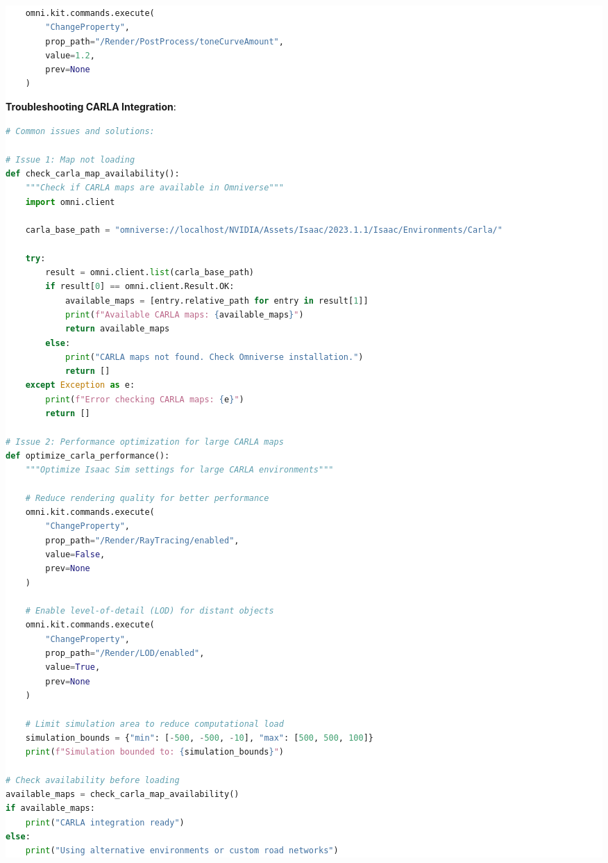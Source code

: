 ```python
    omni.kit.commands.execute(
        "ChangeProperty",
        prop_path="/Render/PostProcess/toneCurveAmount",
        value=1.2,
        prev=None
    )
```

**Troubleshooting CARLA Integration**:

```python
# Common issues and solutions:

# Issue 1: Map not loading
def check_carla_map_availability():
    """Check if CARLA maps are available in Omniverse"""
    import omni.client
    
    carla_base_path = "omniverse://localhost/NVIDIA/Assets/Isaac/2023.1.1/Isaac/Environments/Carla/"
    
    try:
        result = omni.client.list(carla_base_path)
        if result[0] == omni.client.Result.OK:
            available_maps = [entry.relative_path for entry in result[1]]
            print(f"Available CARLA maps: {available_maps}")
            return available_maps
        else:
            print("CARLA maps not found. Check Omniverse installation.")
            return []
    except Exception as e:
        print(f"Error checking CARLA maps: {e}")
        return []

# Issue 2: Performance optimization for large CARLA maps
def optimize_carla_performance():
    """Optimize Isaac Sim settings for large CARLA environments"""
    
    # Reduce rendering quality for better performance
    omni.kit.commands.execute(
        "ChangeProperty",
        prop_path="/Render/RayTracing/enabled",
        value=False,
        prev=None
    )
    
    # Enable level-of-detail (LOD) for distant objects
    omni.kit.commands.execute(
        "ChangeProperty",
        prop_path="/Render/LOD/enabled",
        value=True,
        prev=None
    )
    
    # Limit simulation area to reduce computational load
    simulation_bounds = {"min": [-500, -500, -10], "max": [500, 500, 100]}
    print(f"Simulation bounded to: {simulation_bounds}")

# Check availability before loading
available_maps = check_carla_map_availability()
if available_maps:
    print("CARLA integration ready")
else:
    print("Using alternative environments or custom road networks")
```